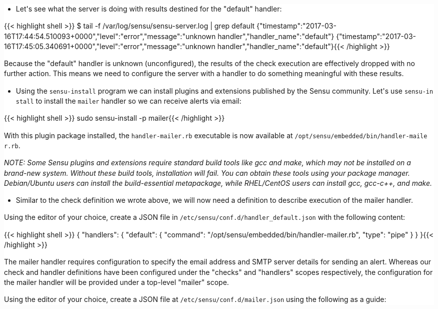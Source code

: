 * Let's see what the server is doing with results destined for the
   "default" handler:

{{< highlight shell >}}
$ tail -f /var/log/sensu/sensu-server.log | grep default
{"timestamp":"2017-03-16T17:44:54.510093+0000","level":"error","message":"unknown handler","handler_name":"default"}
{"timestamp":"2017-03-16T17:45:05.340691+0000","level":"error","message":"unknown handler","handler_name":"default"}{{< /highlight >}}

Because the "default" handler is unknown (unconfigured), the
results of the check execution are effectively dropped with no
further action. This means we need to configure the server with a
handler to do something meaningful with these results.

* Using the `sensu-install` program we can install plugins and
extensions published by the Sensu community. Let's use
`sensu-install` to install the `mailer` handler so we can receive
alerts via email:

{{< highlight shell >}}
sudo sensu-install -p mailer{{< /highlight >}}

With this plugin package installed, the `handler-mailer.rb`
executable is now available at `/opt/sensu/embedded/bin/handler-mailer.rb`.

_NOTE: Some Sensu plugins and extensions require standard build tools like gcc and make, which may not be installed on a brand-new system. Without these build tools, installation will fail. You can obtain these tools using your package manager. Debian/Ubuntu users can install the build-essential metapackage, while RHEL/CentOS users can install gcc, gcc-c++, and make._

* Similar to the check definition we wrote above, we will now need a
definition to describe execution of the mailer handler.

Using the editor of your choice, create a JSON file in
`/etc/sensu/conf.d/handler_default.json` with the following
content:

{{< highlight shell >}}
{
  "handlers": {
    "default": {
      "command": "/opt/sensu/embedded/bin/handler-mailer.rb",
      "type": "pipe"
    }
  }
}{{< /highlight >}}

The mailer handler requires configuration to specify
the email address and SMTP server details for sending an
alert. Whereas our check and handler definitions have been
configured under the "checks" and "handlers" scopes respectively,
the configuration for the mailer handler will be provided under a
top-level "mailer" scope.

Using the editor of your choice, create a JSON file at
`/etc/sensu/conf.d/mailer.json` using the following as a guide:
